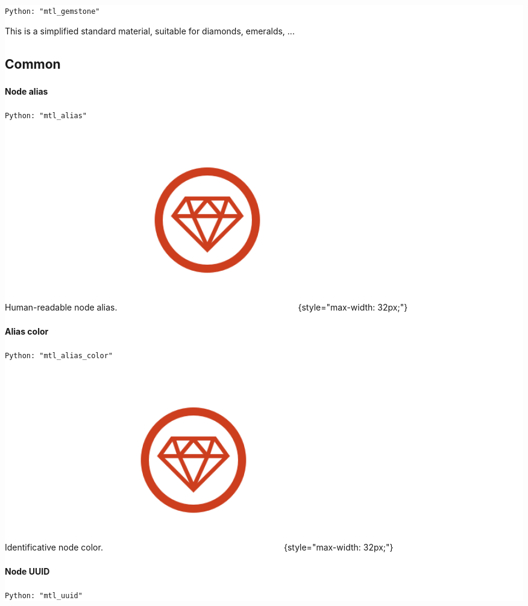 `Python: "mtl_gemstone"`

This is a simplified standard material, suitable for diamonds, emeralds, ...
## Common

#### Node alias
`Python: "mtl_alias"`

Human-readable node alias.![Icon](mtl_gemstone_swatch.png "Icon"){style="max-width: 32px;"}


#### Alias color
`Python: "mtl_alias_color"`

Identificative node color.![Icon](mtl_gemstone_swatch.png "Icon"){style="max-width: 32px;"}


#### Node UUID
`Python: "mtl_uuid"`

